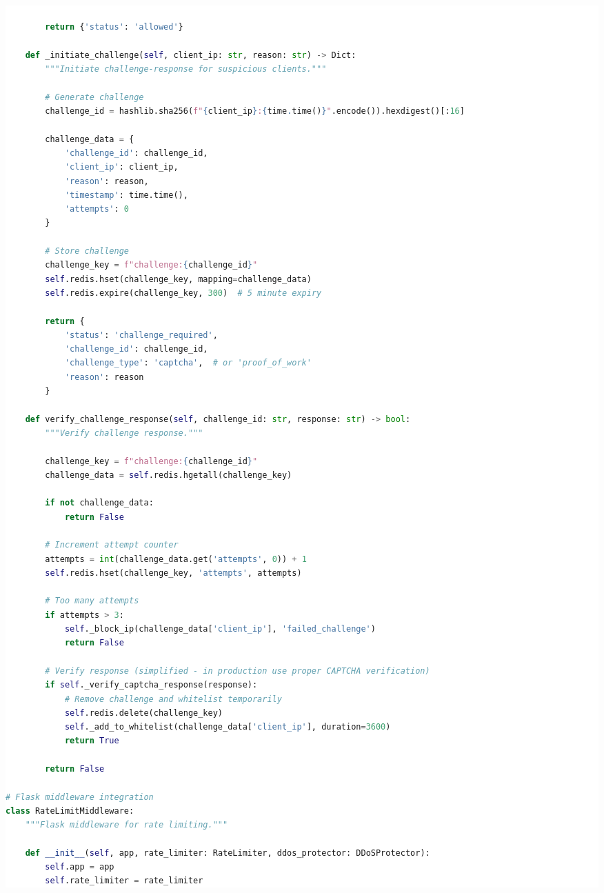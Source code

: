 ```python
      
        return {'status': 'allowed'}
  
    def _initiate_challenge(self, client_ip: str, reason: str) -> Dict:
        """Initiate challenge-response for suspicious clients."""
      
        # Generate challenge
        challenge_id = hashlib.sha256(f"{client_ip}:{time.time()}".encode()).hexdigest()[:16]
      
        challenge_data = {
            'challenge_id': challenge_id,
            'client_ip': client_ip,
            'reason': reason,
            'timestamp': time.time(),
            'attempts': 0
        }
      
        # Store challenge
        challenge_key = f"challenge:{challenge_id}"
        self.redis.hset(challenge_key, mapping=challenge_data)
        self.redis.expire(challenge_key, 300)  # 5 minute expiry
      
        return {
            'status': 'challenge_required',
            'challenge_id': challenge_id,
            'challenge_type': 'captcha',  # or 'proof_of_work'
            'reason': reason
        }
  
    def verify_challenge_response(self, challenge_id: str, response: str) -> bool:
        """Verify challenge response."""
      
        challenge_key = f"challenge:{challenge_id}"
        challenge_data = self.redis.hgetall(challenge_key)
      
        if not challenge_data:
            return False
      
        # Increment attempt counter
        attempts = int(challenge_data.get('attempts', 0)) + 1
        self.redis.hset(challenge_key, 'attempts', attempts)
      
        # Too many attempts
        if attempts > 3:
            self._block_ip(challenge_data['client_ip'], 'failed_challenge')
            return False
      
        # Verify response (simplified - in production use proper CAPTCHA verification)
        if self._verify_captcha_response(response):
            # Remove challenge and whitelist temporarily
            self.redis.delete(challenge_key)
            self._add_to_whitelist(challenge_data['client_ip'], duration=3600)
            return True
      
        return False

# Flask middleware integration
class RateLimitMiddleware:
    """Flask middleware for rate limiting."""
  
    def __init__(self, app, rate_limiter: RateLimiter, ddos_protector: DDoSProtector):
        self.app = app
        self.rate_limiter = rate_limiter
```